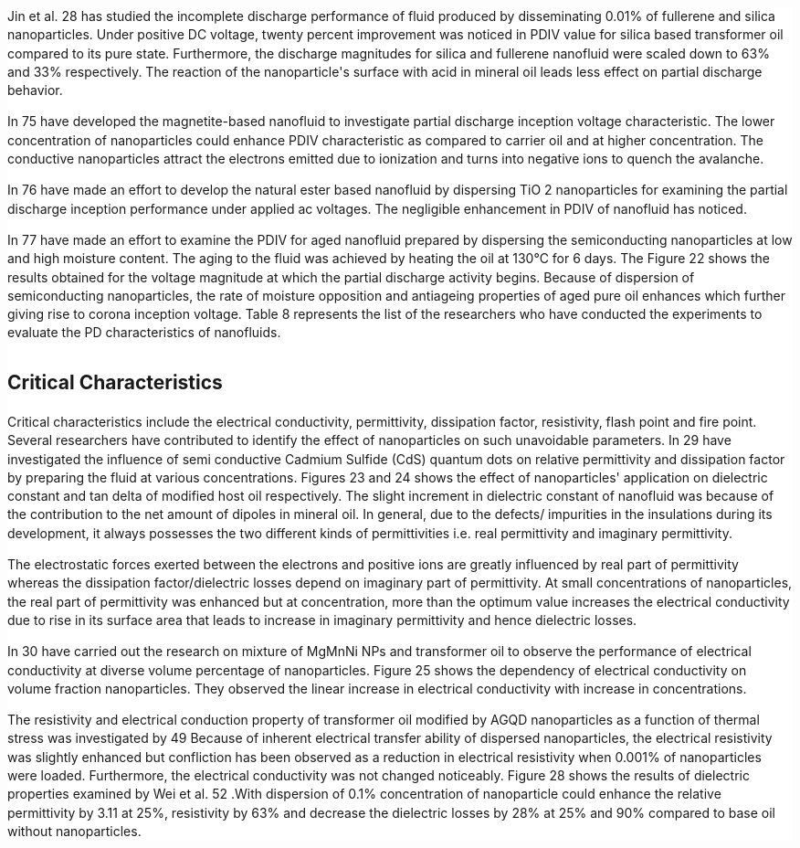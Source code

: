 Jin et al. 28 has studied the incomplete discharge performance of fluid produced by disseminating 0.01% of fullerene and silica nanoparticles. Under positive DC voltage, twenty percent improvement was noticed in PDIV value for silica based transformer oil compared to its pure state. Furthermore, the discharge magnitudes for silica and fullerene nanofluid were scaled down to 63% and 33% respectively. The reaction of the nanoparticle's surface with acid in mineral oil leads less effect on partial discharge behavior.

In 75 have developed the magnetite-based nanofluid to investigate partial discharge inception voltage characteristic. The lower concentration of nanoparticles could enhance PDIV characteristic as compared to carrier oil and at higher concentration. The conductive nanoparticles attract the electrons emitted due to ionization and turns into negative ions to quench the avalanche.

In 76 have made an effort to develop the natural ester based nanofluid by dispersing TiO 2 nanoparticles for examining the partial discharge inception performance under applied ac voltages. The negligible enhancement in PDIV of nanofluid has noticed.

In 77 have made an effort to examine the PDIV for aged nanofluid prepared by dispersing the semiconducting nanoparticles at low and high moisture content. The aging to the fluid was achieved by heating the oil at 130°C for 6 days. The Figure 22 shows the results obtained for the voltage magnitude at which the partial discharge activity begins. Because of dispersion of semiconducting nanoparticles, the rate of moisture opposition and antiageing properties of aged pure oil enhances which further giving rise to corona inception voltage. Table 8 represents the list of the researchers who have conducted the experiments to evaluate the PD characteristics of nanofluids.


## Critical Characteristics

Critical characteristics include the electrical conductivity, permittivity, dissipation factor, resistivity, flash point and fire point. Several researchers have contributed to identify the effect of nanoparticles on such unavoidable parameters. In 29 have investigated the influence of semi conductive Cadmium Sulfide (CdS) quantum dots on relative permittivity and dissipation factor by preparing the fluid at various concentrations. Figures 23 and 24   shows the effect of nanoparticles' application on dielectric constant and tan delta of modified host oil respectively. The slight increment in dielectric constant of nanofluid was because of the contribution to the net amount of dipoles in mineral oil. In general, due to the defects/ impurities in the insulations during its development, it always possesses the two different kinds of permittivities i.e. real permittivity and imaginary permittivity.

The electrostatic forces exerted between the electrons and positive ions are greatly influenced by real part of permittivity whereas the dissipation factor/dielectric losses depend on imaginary part of permittivity. At small concentrations of nanoparticles, the real part of permittivity was enhanced but at concentration, more than the optimum value increases the electrical conductivity due to rise in its surface area that leads to increase in imaginary permittivity and hence dielectric losses.

In 30 have carried out the research on mixture of MgMnNi NPs and transformer oil to observe the performance of electrical conductivity at diverse volume percentage of nanoparticles. Figure 25 shows the dependency of electrical conductivity on volume fraction nanoparticles. They observed the linear increase in electrical conductivity with increase in concentrations.

The resistivity and electrical conduction property of transformer oil modified by AGQD nanoparticles as a function of thermal stress was investigated by 49      Because of inherent electrical transfer ability of dispersed nanoparticles, the electrical resistivity was slightly enhanced but confliction has been observed as a reduction in electrical resistivity when 0.001% of nanoparticles were loaded. Furthermore, the electrical conductivity was not changed noticeably. Figure 28 shows the results of dielectric properties examined by Wei et al. 52 .With dispersion of 0.1% concentration of nanoparticle could enhance the relative permittivity by 3.11 at 25%, resistivity by 63% and decrease the dielectric losses by 28% at 25% and 90% compared to base oil without nanoparticles.

